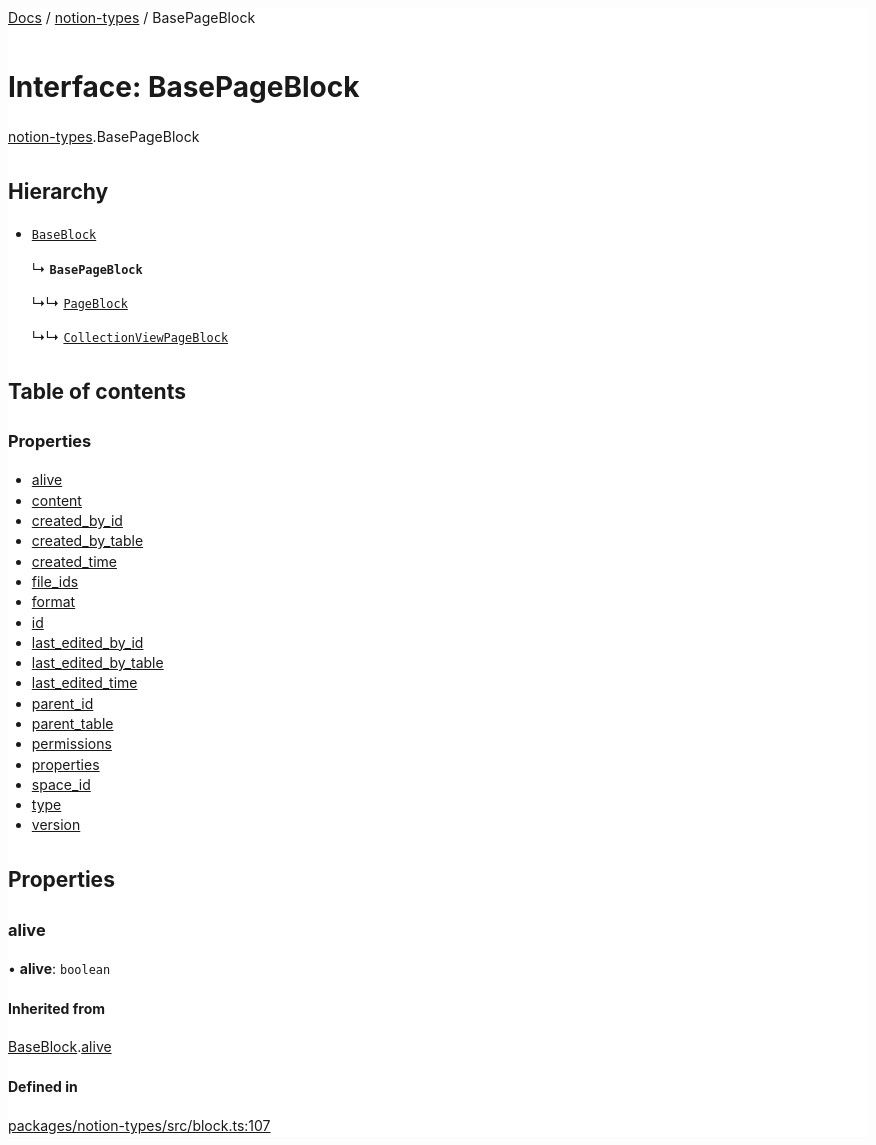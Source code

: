 [Docs](../README.md) / [notion-types](../modules/notion_types.md) / BasePageBlock

# Interface: BasePageBlock

[notion-types](../modules/notion_types.md).BasePageBlock

## Hierarchy

- [`BaseBlock`](notion_types.BaseBlock.md)

  ↳ **`BasePageBlock`**

  ↳↳ [`PageBlock`](notion_types.PageBlock.md)

  ↳↳ [`CollectionViewPageBlock`](notion_types.CollectionViewPageBlock.md)

## Table of contents

### Properties

- [alive](notion_types.BasePageBlock.md#alive)
- [content](notion_types.BasePageBlock.md#content)
- [created\_by\_id](notion_types.BasePageBlock.md#created_by_id)
- [created\_by\_table](notion_types.BasePageBlock.md#created_by_table)
- [created\_time](notion_types.BasePageBlock.md#created_time)
- [file\_ids](notion_types.BasePageBlock.md#file_ids)
- [format](notion_types.BasePageBlock.md#format)
- [id](notion_types.BasePageBlock.md#id)
- [last\_edited\_by\_id](notion_types.BasePageBlock.md#last_edited_by_id)
- [last\_edited\_by\_table](notion_types.BasePageBlock.md#last_edited_by_table)
- [last\_edited\_time](notion_types.BasePageBlock.md#last_edited_time)
- [parent\_id](notion_types.BasePageBlock.md#parent_id)
- [parent\_table](notion_types.BasePageBlock.md#parent_table)
- [permissions](notion_types.BasePageBlock.md#permissions)
- [properties](notion_types.BasePageBlock.md#properties)
- [space\_id](notion_types.BasePageBlock.md#space_id)
- [type](notion_types.BasePageBlock.md#type)
- [version](notion_types.BasePageBlock.md#version)

## Properties

### alive

• **alive**: `boolean`

#### Inherited from

[BaseBlock](notion_types.BaseBlock.md).[alive](notion_types.BaseBlock.md#alive)

#### Defined in

[packages/notion-types/src/block.ts:107](https://github.com/ntcho/react-notion-x/blob/dbcf322/packages/notion-types/src/block.ts#L107)
